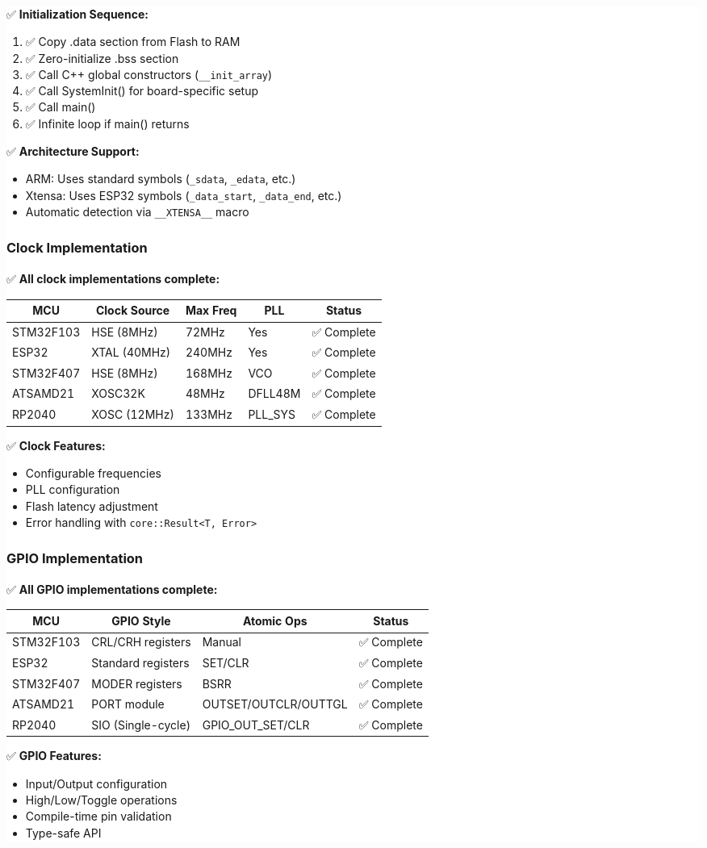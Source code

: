 ✅ **Initialization Sequence:**
1. ✅ Copy .data section from Flash to RAM
2. ✅ Zero-initialize .bss section
3. ✅ Call C++ global constructors (`__init_array`)
4. ✅ Call SystemInit() for board-specific setup
5. ✅ Call main()
6. ✅ Infinite loop if main() returns

✅ **Architecture Support:**
- ARM: Uses standard symbols (`_sdata`, `_edata`, etc.)
- Xtensa: Uses ESP32 symbols (`_data_start`, `_data_end`, etc.)
- Automatic detection via `__XTENSA__` macro

### Clock Implementation

✅ **All clock implementations complete:**

| MCU | Clock Source | Max Freq | PLL | Status |
|-----|--------------|----------|-----|--------|
| STM32F103 | HSE (8MHz) | 72MHz | Yes | ✅ Complete |
| ESP32 | XTAL (40MHz) | 240MHz | Yes | ✅ Complete |
| STM32F407 | HSE (8MHz) | 168MHz | VCO | ✅ Complete |
| ATSAMD21 | XOSC32K | 48MHz | DFLL48M | ✅ Complete |
| RP2040 | XOSC (12MHz) | 133MHz | PLL_SYS | ✅ Complete |

✅ **Clock Features:**
- Configurable frequencies
- PLL configuration
- Flash latency adjustment
- Error handling with `core::Result<T, Error>`

### GPIO Implementation

✅ **All GPIO implementations complete:**

| MCU | GPIO Style | Atomic Ops | Status |
|-----|------------|-----------|--------|
| STM32F103 | CRL/CRH registers | Manual | ✅ Complete |
| ESP32 | Standard registers | SET/CLR | ✅ Complete |
| STM32F407 | MODER registers | BSRR | ✅ Complete |
| ATSAMD21 | PORT module | OUTSET/OUTCLR/OUTTGL | ✅ Complete |
| RP2040 | SIO (Single-cycle) | GPIO_OUT_SET/CLR | ✅ Complete |

✅ **GPIO Features:**
- Input/Output configuration
- High/Low/Toggle operations
- Compile-time pin validation
- Type-safe API
